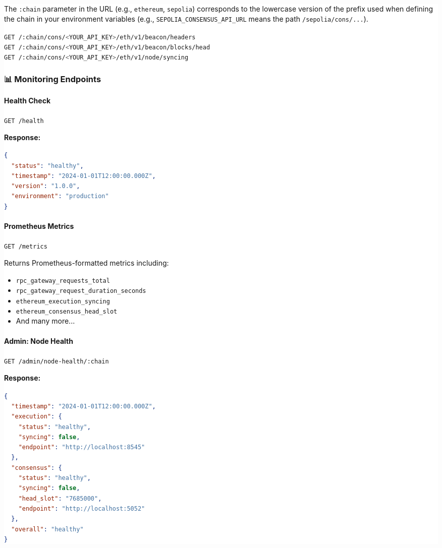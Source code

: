 The `:chain` parameter in the URL (e.g., `ethereum`, `sepolia`) corresponds to the lowercase version of the prefix used when defining the chain in your environment variables (e.g., `SEPOLIA_CONSENSUS_API_URL` means the path `/sepolia/cons/...`).

```bash
GET /:chain/cons/<YOUR_API_KEY>/eth/v1/beacon/headers
GET /:chain/cons/<YOUR_API_KEY>/eth/v1/beacon/blocks/head
GET /:chain/cons/<YOUR_API_KEY>/eth/v1/node/syncing
```

### 📊 Monitoring Endpoints

#### Health Check

```bash
GET /health
```

**Response:**

```json
{
  "status": "healthy",
  "timestamp": "2024-01-01T12:00:00.000Z",
  "version": "1.0.0",
  "environment": "production"
}
```

#### Prometheus Metrics

```bash
GET /metrics
```

Returns Prometheus-formatted metrics including:

- `rpc_gateway_requests_total`
- `rpc_gateway_request_duration_seconds`
- `ethereum_execution_syncing`
- `ethereum_consensus_head_slot`
- And many more...

#### Admin: Node Health

```bash
GET /admin/node-health/:chain
```

**Response:**

```json
{
  "timestamp": "2024-01-01T12:00:00.000Z",
  "execution": {
    "status": "healthy",
    "syncing": false,
    "endpoint": "http://localhost:8545"
  },
  "consensus": {
    "status": "healthy",
    "syncing": false,
    "head_slot": "7685000",
    "endpoint": "http://localhost:5052"
  },
  "overall": "healthy"
}
```
